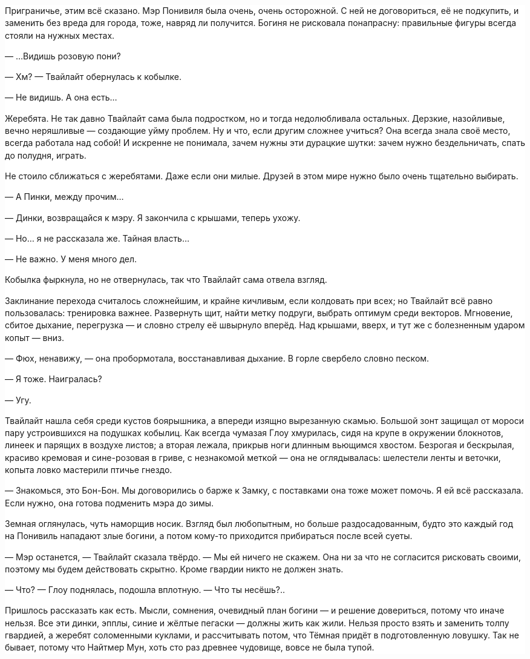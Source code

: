 Приграничье, этим всё сказано. Мэр Понивиля была очень, очень осторожной. С ней не договориться, её не подкупить, и заменить без вреда для города, тоже, навряд ли получится. Богиня не рисковала понапрасну: правильные фигуры всегда стояли на нужных местах.

— …Видишь розовую пони?

— Хм? — Твайлайт обернулась к кобылке.

— Не видишь. А она есть…

Жеребята. Не так давно Твайлайт сама была подростком, но и тогда недолюбливала остальных. Дерзкие, назойливые, вечно неряшливые — создающие уйму проблем. Ну и что, если другим сложнее учиться? Она всегда знала своё место, всегда работала над собой! И искренне не понимала, зачем нужны эти дурацкие шутки: зачем нужно бездельничать, спать до полудня, играть.

Не стоило сближаться с жеребятами. Даже если они милые. Друзей в этом мире нужно было очень тщательно выбирать.

— А Пинки, между прочим…

— Динки, возвращайся к мэру. Я закончила с крышами, теперь ухожу.

— Но… я не рассказала же. Тайная власть…

— Не важно. У меня много дел.

Кобылка фыркнула, но не отвернулась, так что Твайлайт сама отвела взгляд.

Заклинание перехода считалось сложнейшим, и крайне кичливым, если колдовать при всех; но Твайлайт всё равно пользовалась: тренировка важнее. Развернуть щит, найти метку подруги, выбрать оптимум среди векторов. Мгновение, сбитое дыхание, перегрузка — и словно стрелу её швырнуло вперёд. Над крышами, вверх, и тут же с болезненным ударом копыт — вниз.

— Фюх, ненавижу, — она пробормотала, восстанавливая дыхание. В горле свербело словно песком.

— Я тоже. Наигралась?

— Угу.

Твайлайт нашла себя среди кустов боярышника, а впереди изящно вырезанную скамью. Большой зонт защищал от мороси пару устроившихся на подушках кобылиц. Как всегда чумазая Глоу хмурилась, сидя на крупе в окружении блокнотов, линеек и парящих в воздухе листов; а вторая лежала, прикрыв ноги длинным вьющимся хвостом. Безрогая и бескрылая, красиво кремовая и сине-розовая в гриве, с незнакомой меткой — она не оглядывалась: шелестели ленты и веточки, копыта ловко мастерили птичье гнездо.

— Знакомься, это Бон-Бон. Мы договорились о барже к Замку, с поставками она тоже может помочь. Я ей всё рассказала. Если нужно, она готова подменить мэра до зимы.

Земная оглянулась, чуть наморщив носик. Взгляд был любопытным, но больше раздосадованным, будто это каждый год на Понивиль нападают злые богини, а потом кому-то приходится прибираться после всей суеты.

— Мэр останется, — Твайлайт сказала твёрдо. — Мы ей ничего не скажем. Она ни за что не согласится рисковать своими, поэтому мы будем действовать скрытно. Кроме гвардии никто не должен знать.

— Что? — Глоу поднялась, подошла вплотную. — Что ты несёшь?..

Пришлось рассказать как есть. Мысли, сомнения, очевидный план богини — и решение довериться, потому что иначе нельзя. Все эти динки, эпплы, синие и жёлтые пегаски — должны жить как жили. Нельзя просто взять и заменить толпу гвардией, а жеребят соломенными куклами, и рассчитывать потом, что Тёмная придёт в подготовленную ловушку. Так не бывает, потому что Найтмер Мун, хоть сто раз древнее чудовище, вовсе не была тупой.
